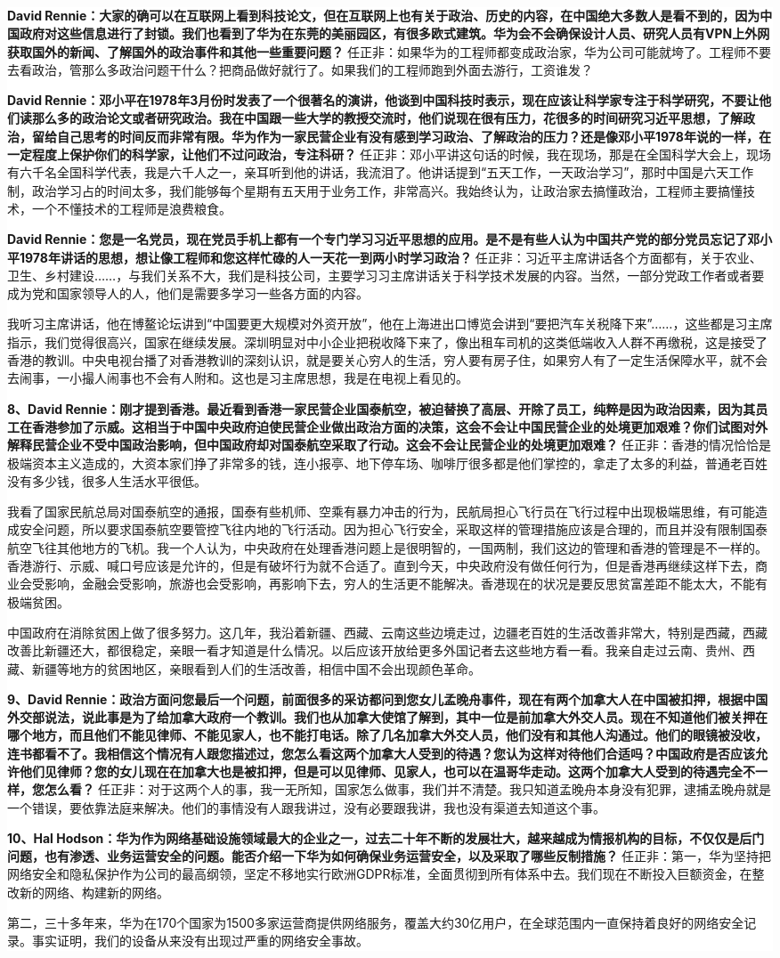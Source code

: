 


**David Rennie：大家的确可以在互联网上看到科技论文，但在互联网上也有关于政治、历史的内容，在中国绝大多数人是看不到的，因为中国政府对这些信息进行了封锁。我们也看到了华为在东莞的美丽园区，有很多欧式建筑。华为会不会确保设计人员、研究人员有VPN上外网获取国外的新闻、了解国外的政治事件和其他一些重要问题？**
任正非：如果华为的工程师都变成政治家，华为公司可能就垮了。工程师不要去看政治，管那么多政治问题干什么？把商品做好就行了。如果我们的工程师跑到外面去游行，工资谁发？




**David Rennie：邓小平在1978年3月份时发表了一个很著名的演讲，他谈到中国科技时表示，现在应该让科学家专注于科学研究，不要让他们读那么多的政治论文或者研究政治。我在中国跟一些大学的教授交流时，他们说现在很有压力，花很多的时间研究习近平思想，了解政治，留给自己思考的时间反而非常有限。华为作为一家民营企业有没有感到学习政治、了解政治的压力？还是像邓小平1978年说的一样，在一定程度上保护你们的科学家，让他们不过问政治，专注科研？**
任正非：邓小平讲这句话的时候，我在现场，那是在全国科学大会上，现场有六千名全国科学代表，我是六千人之一，亲耳听到他的讲话，我流泪了。他讲话提到“五天工作，一天政治学习”，那时中国是六天工作制，政治学习占的时间太多，我们能够每个星期有五天用于业务工作，非常高兴。我始终认为，让政治家去搞懂政治，工程师主要搞懂技术，一个不懂技术的工程师是浪费粮食。




**David Rennie：您是一名党员，现在党员手机上都有一个专门学习习近平思想的应用。是不是有些人认为中国共产党的部分党员忘记了邓小平1978年讲话的思想，想让像工程师和您这样忙碌的人一天花一到两小时学习政治？**
任正非：习近平主席讲话各个方面都有，关于农业、卫生、乡村建设……，与我们关系不大，我们是科技公司，主要学习习主席讲话关于科学技术发展的内容。当然，一部分党政工作者或者要成为党和国家领导人的人，他们是需要多学习一些各方面的内容。




我听习主席讲话，他在博鳌论坛讲到“中国要更大规模对外资开放”，他在上海进出口博览会讲到“要把汽车关税降下来”……，这些都是习主席指示，我们觉得很高兴，国家在继续发展。深圳明显对中小企业把税收降下来了，像出租车司机的这类低端收入人群不再缴税，这是接受了香港的教训。中央电视台播了对香港教训的深刻认识，就是要关心穷人的生活，穷人要有房子住，如果穷人有了一定生活保障水平，就不会去闹事，一小撮人闹事也不会有人附和。这也是习主席思想，我是在电视上看见的。
 
**8、David Rennie：刚才提到香港。最近看到香港一家民营企业国泰航空，被迫替换了高层、开除了员工，纯粹是因为政治因素，因为其员工在香港参加了示威。这相当于中国中央政府迫使民营企业做出政治方面的决策，这会不会让中国民营企业的处境更加艰难？你们试图对外解释民营企业不受中国政治影响，但中国政府却对国泰航空采取了行动。这会不会让民营企业的处境更加艰难？**
任正非：香港的情况恰恰是极端资本主义造成的，大资本家们挣了非常多的钱，连小报亭、地下停车场、咖啡厅很多都是他们掌控的，拿走了太多的利益，普通老百姓没有多少钱，很多人生活水平很低。




我看了国家民航总局对国泰航空的通报，国泰有些机师、空乘有暴力冲击的行为，民航局担心飞行员在飞行过程中出现极端思维，有可能造成安全问题，所以要求国泰航空要管控飞往内地的飞行活动。因为担心飞行安全，采取这样的管理措施应该是合理的，而且并没有限制国泰航空飞往其他地方的飞机。我一个人认为，中央政府在处理香港问题上是很明智的，一国两制，我们这边的管理和香港的管理是不一样的。香港游行、示威、喊口号应该是允许的，但是有破坏行为就不合适了。直到今天，中央政府没有做任何行为，但是香港再继续这样下去，商业会受影响，金融会受影响，旅游也会受影响，再影响下去，穷人的生活更不能解决。香港现在的状况是要反思贫富差距不能太大，不能有极端贫困。




中国政府在消除贫困上做了很多努力。这几年，我沿着新疆、西藏、云南这些边境走过，边疆老百姓的生活改善非常大，特别是西藏，西藏改善比新疆还大，都很稳定，亲眼一看才知道是什么情况。以后应该开放给更多外国记者去这些地方看一看。我亲自走过云南、贵州、西藏、新疆等地方的贫困地区，亲眼看到人们的生活改善，相信中国不会出现颜色革命。
 
**9、David Rennie：政治方面问您最后一个问题，前面很多的采访都问到您女儿孟晚舟事件，现在有两个加拿大人在中国被扣押，根据中国外交部说法，说此事是为了给加拿大政府一个教训。我们也从加拿大使馆了解到，其中一位是前加拿大外交人员。现在不知道他们被关押在哪个地方，而且他们不能见律师、不能见家人，也不能打电话。除了几名加拿大外交人员，他们没有和其他人沟通过。他们的眼镜被没收，连书都看不了。我相信这个情况有人跟您描述过，您怎么看这两个加拿大人受到的待遇？您认为这样对待他们合适吗？中国政府是否应该允许他们见律师？您的女儿现在在加拿大也是被扣押，但是可以见律师、见家人，也可以在温哥华走动。这两个加拿大人受到的待遇完全不一样，您怎么看？**
任正非：对于这两个人的事，我一无所知，国家怎么做事，我们并不清楚。我只知道孟晚舟本身没有犯罪，逮捕孟晚舟就是一个错误，要依靠法庭来解决。他们的事情没有人跟我讲过，没有必要跟我讲，我也没有渠道去知道这个事。
 
**10、Hal Hodson：华为作为网络基础设施领域最大的企业之一，过去二十年不断的发展壮大，越来越成为情报机构的目标，不仅仅是后门问题，也有渗透、业务运营安全的问题。能否介绍一下华为如何确保业务运营安全，以及采取了哪些反制措施？**
任正非：第一，华为坚持把网络安全和隐私保护作为公司的最高纲领，坚定不移地实行欧洲GDPR标准，全面贯彻到所有体系中去。我们现在不断投入巨额资金，在整改新的网络、构建新的网络。




第二，三十多年来，华为在170个国家为1500多家运营商提供网络服务，覆盖大约30亿用户，在全球范围内一直保持着良好的网络安全记录。事实证明，我们的设备从来没有出现过严重的网络安全事故。

